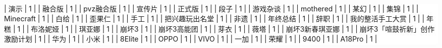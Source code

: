 | 演示 | 1 |
| 融合版 | 1 |
| pvz融合版 | 1 |
| 宣传片 | 1 |
| 正式版 | 1 |
| 段子 | 1 |
| 游戏杂谈 | 1 |
| mothered | 1 |
| 某幻 | 1 |
| 集锦 | 1 |
| Minecraft | 1 |
| 白给 | 1 |
| 歪果仁 | 1 |
| 手工 | 1 |
| 把兴趣玩出名堂 | 1 |
| 非遗 | 1 |
| 年终总结 | 1 |
| 辞职 | 1 |
| 我的整活手工大赏 | 1 |
| 年糕 | 1 |
| 布洛妮娅 | 1 |
| 琪亚娜 | 1 |
| 崩坏3 | 1 |
| 崩坏3高能团 | 1 |
| 芽衣 | 1 |
| 薇塔 | 1 |
| 崩坏3新春琪亚娜 | 1 |
| 崩坏3「喧鼓祈新」创作激励计划 | 1 |
| 华为 | 1 |
| 小米 | 1 |
| 8Elite | 1 |
| OPPO | 1 |
| VIVO | 1 |
| 一加 | 1 |
| 荣耀 | 1 |
| 9400 | 1 |
| A18Pro | 1 |